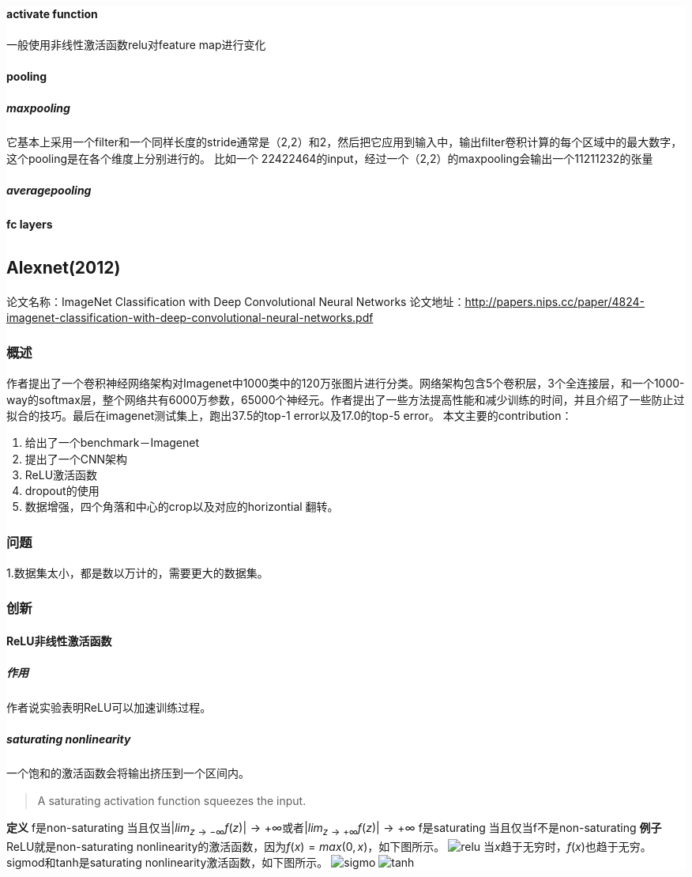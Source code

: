#### activate function
一般使用非线性激活函数relu对feature map进行变化

#### pooling
##### maxpooling
它基本上采用一个filter和一个同样长度的stride通常是（2,2）和2，然后把它应用到输入中，输出filter卷积计算的每个区域中的最大数字，这个pooling是在各个维度上分别进行的。 
比如一个 22422464的input，经过一个（2,2）的maxpooling会输出一个11211232的张量

##### averagepooling
#### fc layers

## Alexnet(2012)
论文名称：ImageNet Classification with Deep Convolutional Neural Networks
论文地址：http://papers.nips.cc/paper/4824-imagenet-classification-with-deep-convolutional-neural-networks.pdf
### 概述
作者提出了一个卷积神经网络架构对Imagenet中$1000$类中的$120$万张图片进行分类。网络架构包含$5$个卷积层，$3$个全连接层，和一个$1000$-way的softmax层，整个网络共有$6000$万参数，$65000$个神经元。作者提出了一些方法提高性能和减少训练的时间，并且介绍了一些防止过拟合的技巧。最后在imagenet测试集上，跑出$37.5%$的top-1 error以及$17.0%$的top-5 error。
本文主要的contribution：
1. 给出了一个benchmark－Imagenet
2. 提出了一个CNN架构
3. ReLU激活函数
4. dropout的使用
5. 数据增强，四个角落和中心的crop以及对应的horizontial 翻转。

### 问题
1.数据集太小，都是数以万计的，需要更大的数据集。

### 创新
#### ReLU非线性激活函数
##### 作用
作者说实验表明ReLU可以加速训练过程。

##### saturating nonlinearity
一个饱和的激活函数会将输出挤压到一个区间内。
> A saturating activation function squeezes the input.

**定义**
f是non-saturating 当且仅当$|lim_{z\rightarrow -\infty} f(z)| \rightarrow + \infty$或者$|lim_{z\rightarrow +\infty} f(z)| \rightarrow + \infty$
f是saturating 当且仅当f不是non-saturating
**例子**
ReLU就是non-saturating nonlinearity的激活函数，因为$f(x) = max(0, x)$，如下图所示。
![relu](/relu.png)
当$x$趋于无穷时，$f(x)$也趋于无穷。
sigmod和tanh是saturating nonlinearity激活函数，如下图所示。
![sigmo](/sigmod.png)
![tanh](/tanh.png)
